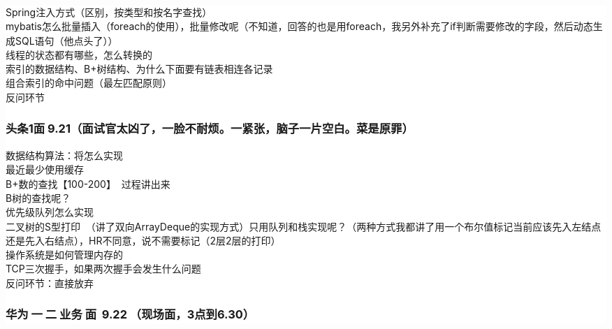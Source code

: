   </span>
  Spring注入方式（区别，按类型和按名字查找）
  <br/>
  <span>
  </span>
  mybatis怎么批量插入（foreach的使用），批量修改呢（不知道，回答的也是用foreach，我另外补充了if判断需要修改的字段，然后动态生成SQL语句（他点头了））
  <br/>
  <span>
  </span>
  线程的状态都有哪些，怎么转换的
  <br/>
  <span>
  </span>
  索引的数据结构、B+树结构、为什么下面要有链表相连各记录
  <br/>
  <span>
  </span>
  组合索引的命中问题（最左匹配原则）
  <br/>
  <span>
  </span>
  反问环节
  <br/>
  <h3>
   头条1面 9.21（面试官太凶了，一脸不耐烦。一紧张，脑子一片空白。菜是原罪）
  </h3>
  <span>
  </span>
  数据结构算法：将怎么实现
  <br/>
  <span>
  </span>
  最近最少使用缓存
  <br/>
  <span>
  </span>
  B+数的查找【100-200】  过程讲出来
  <br/>
  <span>
  </span>
  B树的查找呢？
  <br/>
  <span>
  </span>
  优先级队列怎么实现
  <br/>
  <span>
  </span>
  二叉树的S型打印  （讲了双向ArrayDeque的实现方式）只用队列和栈实现呢？（两种方式我都讲了用一个布尔值标记当前应该先入左结点还是先入右结点），HR不同意，说不需要标记（2层2层的打印）
  <br/>
  <span>
  </span>
  操作系统是如何管理内存的
  <br/>
  <span>
  </span>
  TCP三次握手，如果两次握手会发生什么问题
  <br/>
  <span>
  </span>
  反问环节：直接放弃
  <br/>
  <h3>
   华为 一 二 业务 面  9.22 （现场面，3点到6.30）